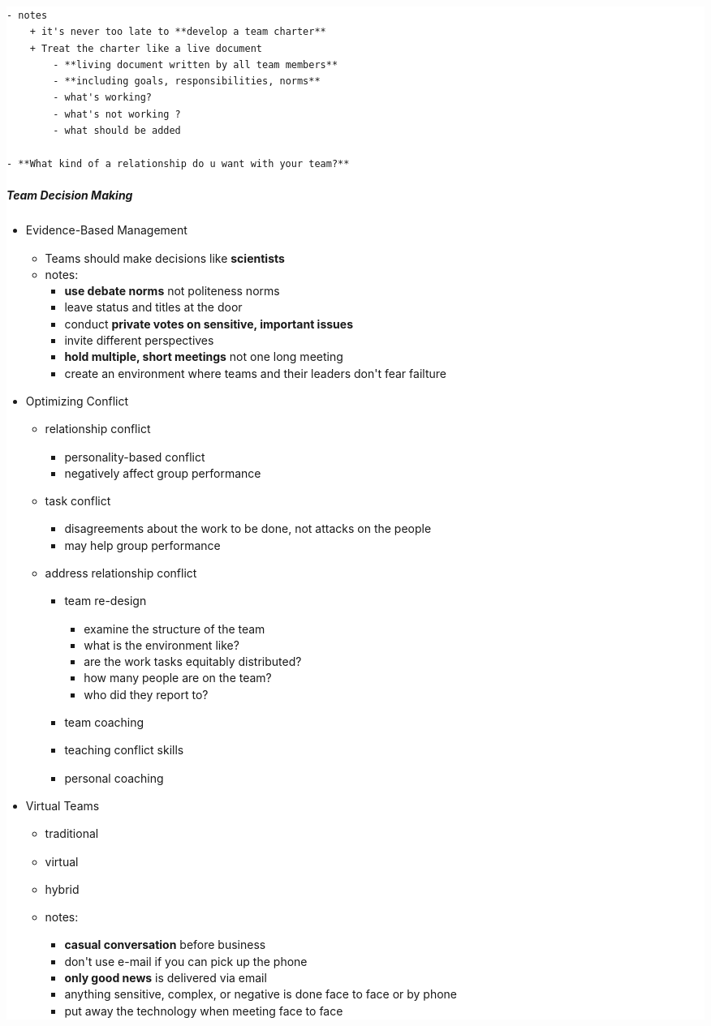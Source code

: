   
    - notes  
        + it's never too late to **develop a team charter**  
        + Treat the charter like a live document  
            - **living document written by all team members**    
            - **including goals, responsibilities, norms**   
            - what's working?  
            - what's not working ?
            - what should be added  

    - **What kind of a relationship do u want with your team?**      


##### Team Decision Making  
* Evidence-Based Management  
    - Teams should make decisions like **scientists**    
    - notes:
        + **use debate norms** not politeness norms  
        + leave status and titles at the door  
        + conduct **private votes on sensitive, important issues**  
        + invite different perspectives  
        + **hold multiple, short meetings** not one long meeting   
        + create an environment where teams and their leaders don't fear failture  

* Optimizing Conflict 
    - relationship conflict 
        + personality-based conflict  
        + negatively affect group performance  

    - task conflict  
        + disagreements about the work to be done, not attacks on the people  
        + may help group performance  

    - address relationship conflict  
        + team re-design  
            - examine the structure of the team  
            - what is the environment like?  
            - are the work tasks equitably distributed?  
            - how many people are on the team?  
            - who did they report to?  

        + team coaching  
        + teaching conflict skills  
        + personal coaching  

* Virtual Teams 
    - traditional  
    
    - virtual 
    - hybrid 
    - notes:
        + **casual conversation** before business  
        + don't use e-mail if you can pick up the phone  
        + **only good news** is delivered via email  
        + anything sensitive, complex, or negative is done face to face or by phone  
        + put away the technology when meeting face to face  
   